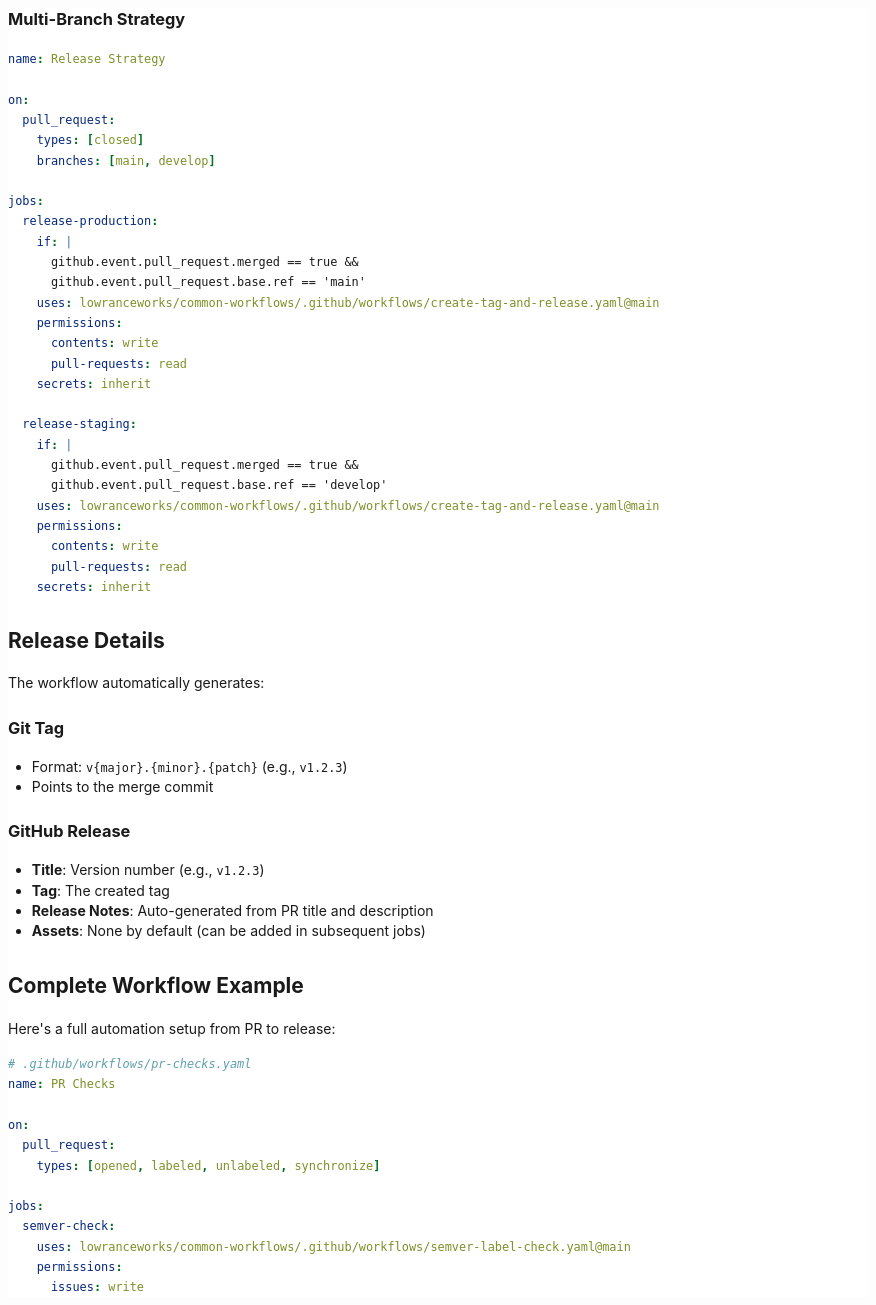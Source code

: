 ### Multi-Branch Strategy

```yaml
name: Release Strategy

on:
  pull_request:
    types: [closed]
    branches: [main, develop]

jobs:
  release-production:
    if: |
      github.event.pull_request.merged == true &&
      github.event.pull_request.base.ref == 'main'
    uses: lowranceworks/common-workflows/.github/workflows/create-tag-and-release.yaml@main
    permissions:
      contents: write
      pull-requests: read
    secrets: inherit
  
  release-staging:
    if: |
      github.event.pull_request.merged == true &&
      github.event.pull_request.base.ref == 'develop'
    uses: lowranceworks/common-workflows/.github/workflows/create-tag-and-release.yaml@main
    permissions:
      contents: write
      pull-requests: read
    secrets: inherit
```

## Release Details

The workflow automatically generates:

### Git Tag
- Format: `v{major}.{minor}.{patch}` (e.g., `v1.2.3`)
- Points to the merge commit

### GitHub Release
- **Title**: Version number (e.g., `v1.2.3`)
- **Tag**: The created tag
- **Release Notes**: Auto-generated from PR title and description
- **Assets**: None by default (can be added in subsequent jobs)

## Complete Workflow Example

Here's a full automation setup from PR to release:

```yaml
# .github/workflows/pr-checks.yaml
name: PR Checks

on:
  pull_request:
    types: [opened, labeled, unlabeled, synchronize]

jobs:
  semver-check:
    uses: lowranceworks/common-workflows/.github/workflows/semver-label-check.yaml@main
    permissions:
      issues: write
```